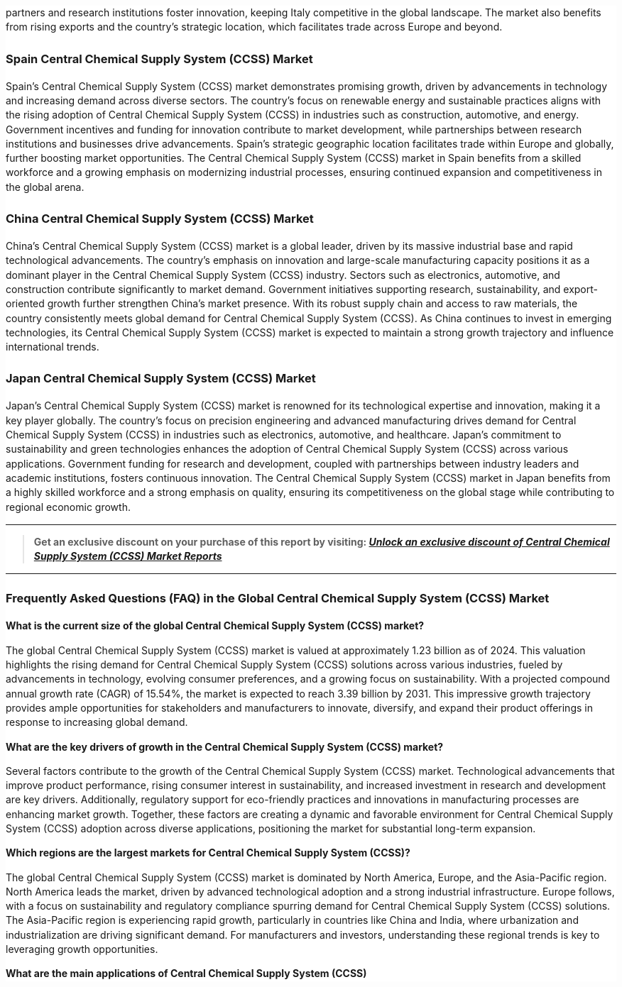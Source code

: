 partners and research institutions foster innovation, keeping Italy competitive in the global landscape. The market also benefits from rising exports and the country&rsquo;s strategic location, which facilitates trade across Europe and beyond.</p><h3>Spain Central Chemical Supply System (CCSS) Market</h3><p>Spain&rsquo;s Central Chemical Supply System (CCSS) market demonstrates promising growth, driven by advancements in technology and increasing demand across diverse sectors. The country&rsquo;s focus on renewable energy and sustainable practices aligns with the rising adoption of Central Chemical Supply System (CCSS) in industries such as construction, automotive, and energy. Government incentives and funding for innovation contribute to market development, while partnerships between research institutions and businesses drive advancements. Spain&rsquo;s strategic geographic location facilitates trade within Europe and globally, further boosting market opportunities. The Central Chemical Supply System (CCSS) market in Spain benefits from a skilled workforce and a growing emphasis on modernizing industrial processes, ensuring continued expansion and competitiveness in the global arena.</p><h3>China Central Chemical Supply System (CCSS) Market</h3><p>China&rsquo;s Central Chemical Supply System (CCSS) market is a global leader, driven by its massive industrial base and rapid technological advancements. The country&rsquo;s emphasis on innovation and large-scale manufacturing capacity positions it as a dominant player in the Central Chemical Supply System (CCSS) industry. Sectors such as electronics, automotive, and construction contribute significantly to market demand. Government initiatives supporting research, sustainability, and export-oriented growth further strengthen China&rsquo;s market presence. With its robust supply chain and access to raw materials, the country consistently meets global demand for Central Chemical Supply System (CCSS). As China continues to invest in emerging technologies, its Central Chemical Supply System (CCSS) market is expected to maintain a strong growth trajectory and influence international trends.</p><h3>Japan Central Chemical Supply System (CCSS) Market</h3><p>Japan&rsquo;s Central Chemical Supply System (CCSS) market is renowned for its technological expertise and innovation, making it a key player globally. The country&rsquo;s focus on precision engineering and advanced manufacturing drives demand for Central Chemical Supply System (CCSS) in industries such as electronics, automotive, and healthcare. Japan&rsquo;s commitment to sustainability and green technologies enhances the adoption of Central Chemical Supply System (CCSS) across various applications. Government funding for research and development, coupled with partnerships between industry leaders and academic institutions, fosters continuous innovation. The Central Chemical Supply System (CCSS) market in Japan benefits from a highly skilled workforce and a strong emphasis on quality, ensuring its competitiveness on the global stage while contributing to regional economic growth.</p><hr /><blockquote><p><strong>Get an exclusive discount on your purchase of this report by visiting: <em><a href="://marketresearchpulse.com/ask-for-discount/95644?utm_source=Github&amp;utm_medium=0112">Unlock an exclusive discount of Central Chemical Supply System (CCSS) Market Reports</a></em>&nbsp;</strong></p></blockquote><hr /><h3>Frequently Asked Questions (FAQ) in the Global Central Chemical Supply System (CCSS) Market</h3><p><strong>What is the current size of the global Central Chemical Supply System (CCSS) market?</strong></p><p>The global Central Chemical Supply System (CCSS) market is valued at approximately 1.23 billion as of 2024. This valuation highlights the rising demand for Central Chemical Supply System (CCSS) solutions across various industries, fueled by advancements in technology, evolving consumer preferences, and a growing focus on sustainability. With a projected compound annual growth rate (CAGR) of 15.54%, the market is expected to reach 3.39 billion by 2031. This impressive growth trajectory provides ample opportunities for stakeholders and manufacturers to innovate, diversify, and expand their product offerings in response to increasing global demand.</p><p><strong>What are the key drivers of growth in the Central Chemical Supply System (CCSS) market?</strong></p><p>Several factors contribute to the growth of the Central Chemical Supply System (CCSS) market. Technological advancements that improve product performance, rising consumer interest in sustainability, and increased investment in research and development are key drivers. Additionally, regulatory support for eco-friendly practices and innovations in manufacturing processes are enhancing market growth. Together, these factors are creating a dynamic and favorable environment for Central Chemical Supply System (CCSS) adoption across diverse applications, positioning the market for substantial long-term expansion.</p><p><strong>Which regions are the largest markets for Central Chemical Supply System (CCSS)?</strong></p><p>The global Central Chemical Supply System (CCSS) market is dominated by North America, Europe, and the Asia-Pacific region. North America leads the market, driven by advanced technological adoption and a strong industrial infrastructure. Europe follows, with a focus on sustainability and regulatory compliance spurring demand for Central Chemical Supply System (CCSS) solutions. The Asia-Pacific region is experiencing rapid growth, particularly in countries like China and India, where urbanization and industrialization are driving significant demand. For manufacturers and investors, understanding these regional trends is key to leveraging growth opportunities.</p><p><strong>What are the main applications of Central Chemical Supply System (CCSS)